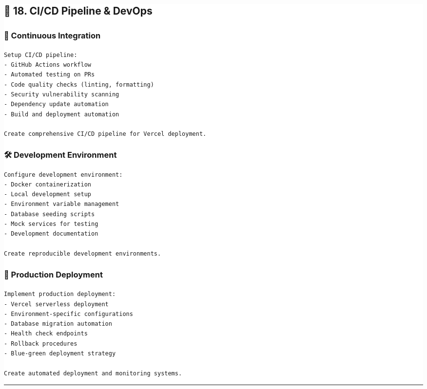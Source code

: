 
## 🔄 18. CI/CD Pipeline & DevOps

### 🚀 Continuous Integration
```
Setup CI/CD pipeline:
- GitHub Actions workflow
- Automated testing on PRs
- Code quality checks (linting, formatting)
- Security vulnerability scanning
- Dependency update automation
- Build and deployment automation

Create comprehensive CI/CD pipeline for Vercel deployment.
```

### 🛠️ Development Environment
```
Configure development environment:
- Docker containerization
- Local development setup
- Environment variable management
- Database seeding scripts
- Mock services for testing
- Development documentation

Create reproducible development environments.
```

### 🔧 Production Deployment
```
Implement production deployment:
- Vercel serverless deployment
- Environment-specific configurations
- Database migration automation
- Health check endpoints
- Rollback procedures
- Blue-green deployment strategy

Create automated deployment and monitoring systems.
```

---
